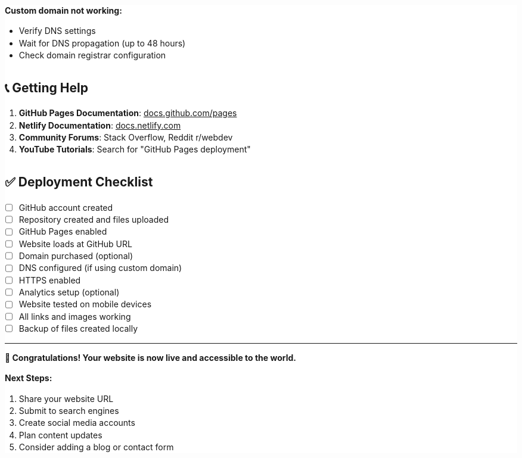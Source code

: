 **Custom domain not working:**
- Verify DNS settings
- Wait for DNS propagation (up to 48 hours)
- Check domain registrar configuration

## 📞 Getting Help

1. **GitHub Pages Documentation**: [docs.github.com/pages](https://docs.github.com/pages)
2. **Netlify Documentation**: [docs.netlify.com](https://docs.netlify.com)
3. **Community Forums**: Stack Overflow, Reddit r/webdev
4. **YouTube Tutorials**: Search for "GitHub Pages deployment"

## ✅ Deployment Checklist

- [ ] GitHub account created
- [ ] Repository created and files uploaded
- [ ] GitHub Pages enabled
- [ ] Website loads at GitHub URL
- [ ] Domain purchased (optional)
- [ ] DNS configured (if using custom domain)
- [ ] HTTPS enabled
- [ ] Analytics setup (optional)
- [ ] Website tested on mobile devices
- [ ] All links and images working
- [ ] Backup of files created locally

---

**🎉 Congratulations! Your website is now live and accessible to the world.**

**Next Steps:**
1. Share your website URL
2. Submit to search engines
3. Create social media accounts
4. Plan content updates
5. Consider adding a blog or contact form

